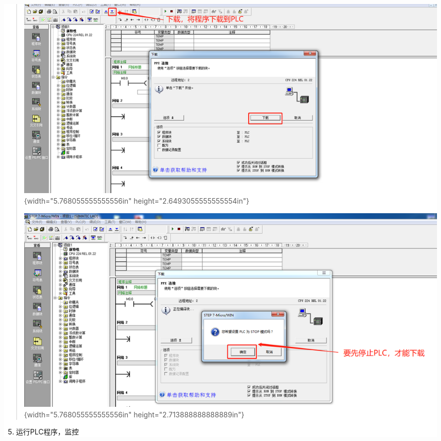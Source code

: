 > ![](media/image96.png){width="5.768055555555556in"
> height="2.6493055555555554in"}
>
> ![](media/image97.png){width="5.768055555555556in"
> height="2.713888888888889in"}

5)  运行PLC程序，监控
